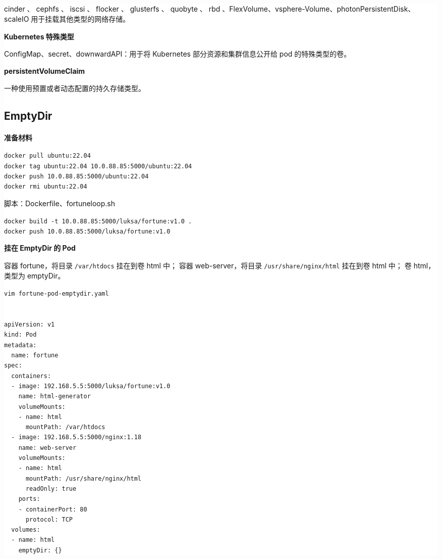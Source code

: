 cinder 、 cephfs 、 iscsi 、 flocker 、 glusterfs 、 quobyte 、 rbd 、FlexVolume、vsphere-Volume、photonPersistentDisk、scaleIO ⽤于挂载其他类型的⽹络存储。

**Kubernetes 特殊类型**

ConfigMap、secret、downwardAPI：⽤于将 Kubernetes 部分资源和集群信息公开给 pod 的特殊类型的卷。

**persistentVolumeClaim**

⼀种使⽤预置或者动态配置的持久存储类型。

## EmptyDir 

**准备材料**

```
docker pull ubuntu:22.04
docker tag ubuntu:22.04 10.0.88.85:5000/ubuntu:22.04
docker push 10.0.88.85:5000/ubuntu:22.04
docker rmi ubuntu:22.04
```

脚本：Dockerfile、fortuneloop.sh

```
docker build -t 10.0.88.85:5000/luksa/fortune:v1.0 .
docker push 10.0.88.85:5000/luksa/fortune:v1.0
```

**挂在 EmptyDir 的 Pod**

容器 fortune，将目录 `/var/htdocs` 挂在到卷 html 中；
容器 web-server，将目录 `/usr/share/nginx/html` 挂在到卷 html 中；
卷 html，类型为 emptyDir。

```
vim fortune-pod-emptydir.yaml


apiVersion: v1
kind: Pod 
metadata:
  name: fortune 
spec:
  containers:
  - image: 192.168.5.5:5000/luksa/fortune:v1.0
    name: html-generator
    volumeMounts: 
    - name: html 
      mountPath: /var/htdocs
  - image: 192.168.5.5:5000/nginx:1.18
    name: web-server 
    volumeMounts: 
    - name: html 
      mountPath: /usr/share/nginx/html 
      readOnly: true 
    ports:
    - containerPort: 80
      protocol: TCP
  volumes: 
  - name: html 
    emptyDir: {}
```
